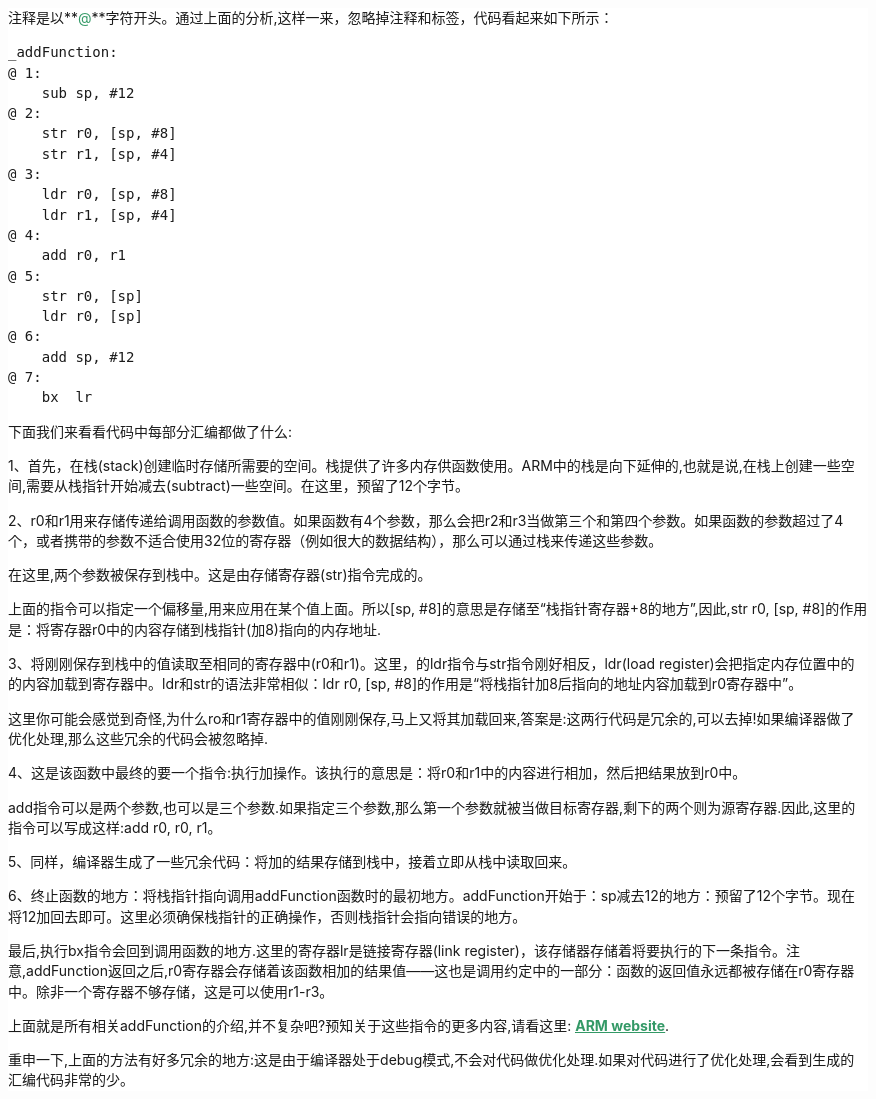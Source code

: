 注释是以**<span style="color: #339966;">@</span>**字符开头。通过上面的分析,这样一来，忽略掉注释和标签，代码看起来如下所示：

<pre class="wp-code-highlight prettyprint linenums:1">_addFunction:
@ 1:
	sub	sp, #12
@ 2:
	str	r0, [sp, #8]
	str	r1, [sp, #4]
@ 3:
	ldr	r0, [sp, #8]
	ldr	r1, [sp, #4]
@ 4:
	add	r0, r1
@ 5:
	str	r0, [sp]
	ldr	r0, [sp]
@ 6:
	add	sp, #12
@ 7:
	bx	lr</pre>

下面我们来看看代码中每部分汇编都做了什么:

1、首先，在栈(stack)创建临时存储所需要的空间。栈提供了许多内存供函数使用。ARM中的栈是向下延伸的,也就是说,在栈上创建一些空间,需要从栈指针开始减去(subtract)一些空间。在这里，预留了12个字节。

2、r0和r1用来存储传递给调用函数的参数值。如果函数有4个参数，那么会把r2和r3当做第三个和第四个参数。如果函数的参数超过了4个，或者携带的参数不适合使用32位的寄存器（例如很大的数据结构），那么可以通过栈来传递这些参数。

在这里,两个参数被保存到栈中。这是由存储寄存器(str)指令完成的。

上面的指令可以指定一个偏移量,用来应用在某个值上面。所以[sp, #8]的意思是存储至“栈指针寄存器+8的地方”,因此,str r0, [sp, #8]的作用是：将寄存器r0中的内容存储到栈指针(加8)指向的内存地址.

3、将刚刚保存到栈中的值读取至相同的寄存器中(r0和r1)。这里，的ldr指令与str指令刚好相反，ldr(load register)会把指定内存位置中的的内容加载到寄存器中。ldr和str的语法非常相似：ldr r0, [sp, #8]的作用是“将栈指针加8后指向的地址内容加载到r0寄存器中”。

这里你可能会感觉到奇怪,为什么ro和r1寄存器中的值刚刚保存,马上又将其加载回来,答案是:这两行代码是冗余的,可以去掉!如果编译器做了优化处理,那么这些冗余的代码会被忽略掉.

4、这是该函数中最终的要一个指令:执行加操作。该执行的意思是：将r0和r1中的内容进行相加，然后把结果放到r0中。

add指令可以是两个参数,也可以是三个参数.如果指定三个参数,那么第一个参数就被当做目标寄存器,剩下的两个则为源寄存器.因此,这里的指令可以写成这样:add r0, r0, r1。

5、同样，编译器生成了一些冗余代码：将加的结果存储到栈中，接着立即从栈中读取回来。

6、终止函数的地方：将栈指针指向调用addFunction函数时的最初地方。addFunction开始于：sp减去12的地方：预留了12个字节。现在将12加回去即可。这里必须确保栈指针的正确操作，否则栈指针会指向错误的地方。

最后,执行bx指令会回到调用函数的地方.这里的寄存器lr是链接寄存器(link register)，该存储器存储着将要执行的下一条指令。注意,addFunction返回之后,r0寄存器会存储着该函数相加的结果值——这也是调用约定中的一部分：函数的返回值永远都被存储在r0寄存器中。除非一个寄存器不够存储，这是可以使用r1-r3。

上面就是所有相关addFunction的介绍,并不复杂吧?预知关于这些指令的更多内容,请看这里: <span style="text-decoration: underline;"><strong><span style="color: #339966; text-decoration: underline;"><a href="http://infocenter.arm.com/help/topic/com.arm.doc.qrc0001l/QRC0001_UAL.pdf"><span style="color: #339966; text-decoration: underline;">ARM website</span></a></span></strong></span>.

重申一下,上面的方法有好多冗余的地方:这是由于编译器处于debug模式,不会对代码做优化处理.如果对代码进行了优化处理,会看到生成的汇编代码非常的少。


 [1]: http://beyondvincent.com/wp-content/uploads/2013/06/SpeakAssembly.png
 [2]: http://beyondvincent.com/wp-content/uploads/2013/06/01-Create-the-project.png
 [3]: http://beyondvincent.com/wp-content/uploads/2013/06/02-Select-iOS-Device-scheme.png